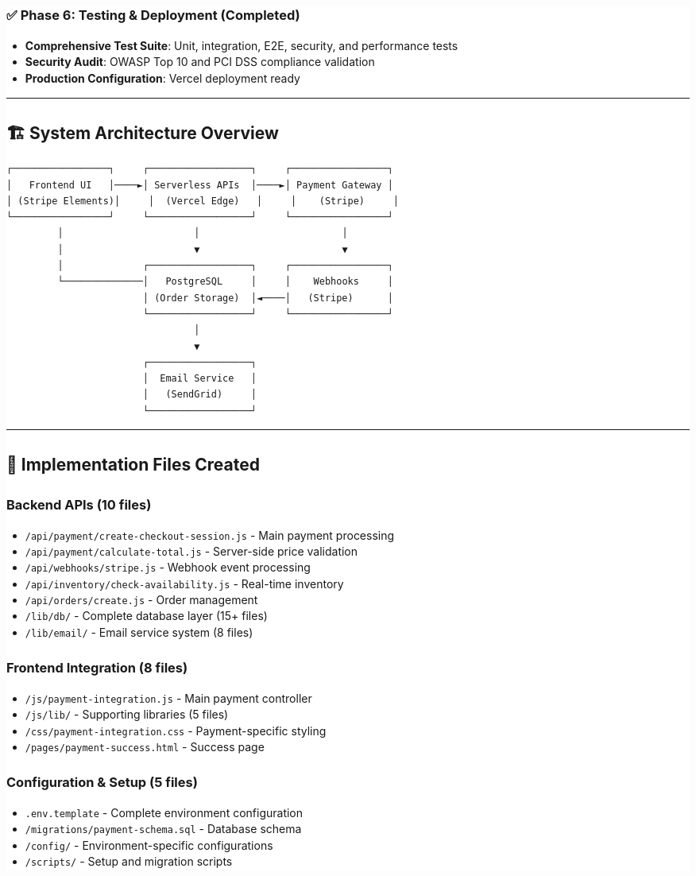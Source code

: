 ### ✅ **Phase 6: Testing & Deployment** (Completed)
- **Comprehensive Test Suite**: Unit, integration, E2E, security, and performance tests
- **Security Audit**: OWASP Top 10 and PCI DSS compliance validation
- **Production Configuration**: Vercel deployment ready

---

## 🏗️ System Architecture Overview

```
┌─────────────────┐     ┌──────────────────┐     ┌─────────────────┐
│   Frontend UI   │────►│ Serverless APIs  │────►│ Payment Gateway │
│ (Stripe Elements)│     │  (Vercel Edge)   │     │    (Stripe)     │
└─────────────────┘     └──────────────────┘     └─────────────────┘
         │                       │                         │
         │                       ▼                         ▼
         │              ┌──────────────────┐     ┌─────────────────┐
         └──────────────│   PostgreSQL     │     │    Webhooks     │
                        │ (Order Storage)  │◄────│   (Stripe)      │
                        └──────────────────┘     └─────────────────┘
                                 │
                                 ▼
                        ┌──────────────────┐
                        │  Email Service   │
                        │   (SendGrid)     │
                        └──────────────────┘
```

---

## 📁 Implementation Files Created

### **Backend APIs** (10 files)
- `/api/payment/create-checkout-session.js` - Main payment processing
- `/api/payment/calculate-total.js` - Server-side price validation
- `/api/webhooks/stripe.js` - Webhook event processing
- `/api/inventory/check-availability.js` - Real-time inventory
- `/api/orders/create.js` - Order management
- `/lib/db/` - Complete database layer (15+ files)
- `/lib/email/` - Email service system (8 files)

### **Frontend Integration** (8 files)
- `/js/payment-integration.js` - Main payment controller
- `/js/lib/` - Supporting libraries (5 files)
- `/css/payment-integration.css` - Payment-specific styling
- `/pages/payment-success.html` - Success page

### **Configuration & Setup** (5 files)
- `.env.template` - Complete environment configuration
- `/migrations/payment-schema.sql` - Database schema
- `/config/` - Environment-specific configurations
- `/scripts/` - Setup and migration scripts
